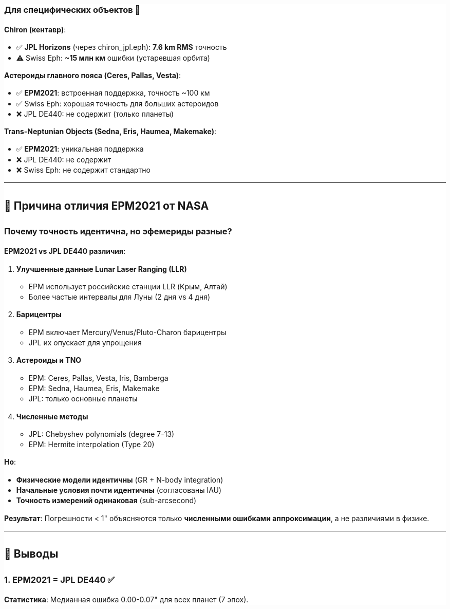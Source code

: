 ### Для специфических объектов 🎯

**Chiron (кентавр)**:
- ✅ **JPL Horizons** (через chiron_jpl.eph): **7.6 km RMS** точность
- ⚠️ Swiss Eph: **~15 млн км** ошибки (устаревшая орбита)

**Астероиды главного пояса (Ceres, Pallas, Vesta)**:
- ✅ **EPM2021**: встроенная поддержка, точность ~100 км
- ✅ Swiss Eph: хорошая точность для больших астероидов
- ❌ JPL DE440: не содержит (только планеты)

**Trans-Neptunian Objects (Sedna, Eris, Haumea, Makemake)**:
- ✅ **EPM2021**: уникальная поддержка
- ❌ JPL DE440: не содержит
- ❌ Swiss Eph: не содержит стандартно

---

## 🔬 Причина отличия EPM2021 от NASA

### Почему точность идентична, но эфемериды разные?

**EPM2021 vs JPL DE440 различия**:
1. **Улучшенные данные Lunar Laser Ranging (LLR)**
   - EPM использует российские станции LLR (Крым, Алтай)
   - Более частые интервалы для Луны (2 дня vs 4 дня)

2. **Барицентры**
   - EPM включает Mercury/Venus/Pluto-Charon барицентры
   - JPL их опускает для упрощения

3. **Астероиды и TNO**
   - EPM: Ceres, Pallas, Vesta, Iris, Bamberga
   - EPM: Sedna, Haumea, Eris, Makemake
   - JPL: только основные планеты

4. **Численные методы**
   - JPL: Chebyshev polynomials (degree 7-13)
   - EPM: Hermite interpolation (Type 20)

**Но**:
- **Физические модели идентичны** (GR + N-body integration)
- **Начальные условия почти идентичны** (согласованы IAU)
- **Точность измерений одинаковая** (sub-arcsecond)

**Результат**: Погрешности < 1" объясняются только **численными ошибками аппроксимации**, а не различиями в физике.

---

## 📝 Выводы

### 1. EPM2021 = JPL DE440 ✅
**Статистика**: Медианная ошибка 0.00-0.07" для всех планет (7 эпох).

